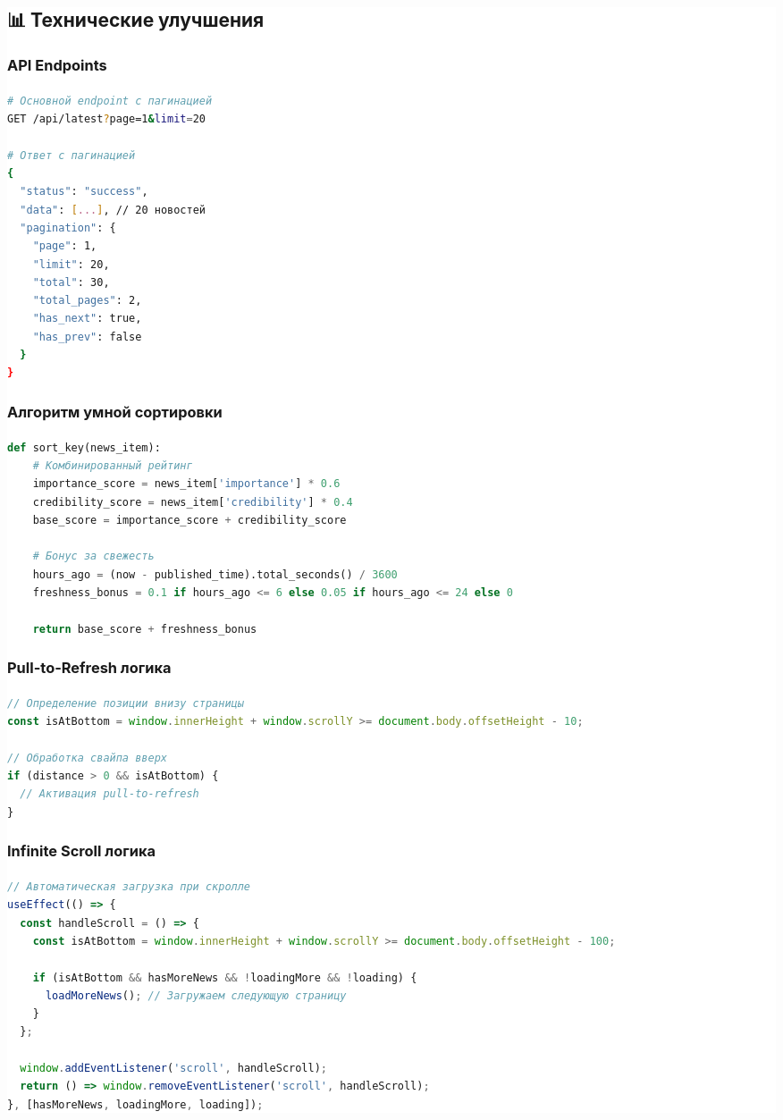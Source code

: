 ## 📊 Технические улучшения

### API Endpoints
```bash
# Основной endpoint с пагинацией
GET /api/latest?page=1&limit=20

# Ответ с пагинацией
{
  "status": "success",
  "data": [...], // 20 новостей
  "pagination": {
    "page": 1,
    "limit": 20,
    "total": 30,
    "total_pages": 2,
    "has_next": true,
    "has_prev": false
  }
}
```

### Алгоритм умной сортировки
```python
def sort_key(news_item):
    # Комбинированный рейтинг
    importance_score = news_item['importance'] * 0.6
    credibility_score = news_item['credibility'] * 0.4
    base_score = importance_score + credibility_score
    
    # Бонус за свежесть
    hours_ago = (now - published_time).total_seconds() / 3600
    freshness_bonus = 0.1 if hours_ago <= 6 else 0.05 if hours_ago <= 24 else 0
    
    return base_score + freshness_bonus
```

### Pull-to-Refresh логика
```typescript
// Определение позиции внизу страницы
const isAtBottom = window.innerHeight + window.scrollY >= document.body.offsetHeight - 10;

// Обработка свайпа вверх
if (distance > 0 && isAtBottom) {
  // Активация pull-to-refresh
}
```

### Infinite Scroll логика
```typescript
// Автоматическая загрузка при скролле
useEffect(() => {
  const handleScroll = () => {
    const isAtBottom = window.innerHeight + window.scrollY >= document.body.offsetHeight - 100;
    
    if (isAtBottom && hasMoreNews && !loadingMore && !loading) {
      loadMoreNews(); // Загружаем следующую страницу
    }
  };

  window.addEventListener('scroll', handleScroll);
  return () => window.removeEventListener('scroll', handleScroll);
}, [hasMoreNews, loadingMore, loading]);
```